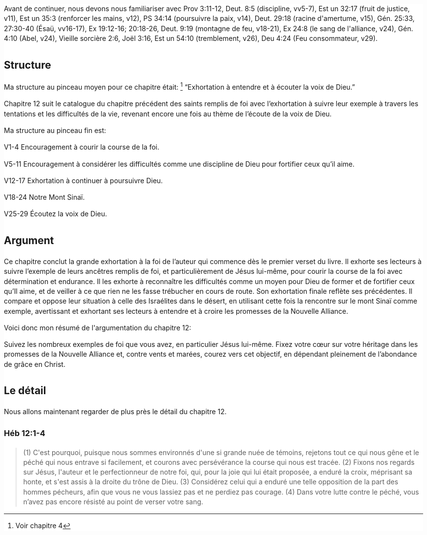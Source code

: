 Avant de continuer, nous devons nous familiariser avec Prov 3:11-12, Deut. 8:5 (discipline, vv5-7), Est un 32:17 (fruit de justice, v11), Est un 35:3 (renforcer les mains, v12), PS 34:14 (poursuivre la paix, v14), Deut. 29:18 (racine d'amertume, v15), Gén. 25:33, 27:30-40 (Ésaü, vv16-17), Ex 19:12-16; 20:18-26, Deut. 9:19 (montagne de feu, v18-21), Ex 24:8 (le sang de l'alliance, v24), Gén. 4:10 (Abel, v24), Vieille sorcière 2:6, Joël 3:16, Est un 54:10 (tremblement, v26), Deu 4:24 (Feu consommateur, v29).

## Structure

Ma structure au pinceau moyen pour ce chapitre était: [^1] “Exhortation à entendre et à écouter la voix de Dieu.”

[^1]: Voir chapitre 4

Chapitre 12 suit le catalogue du chapitre précédent des saints remplis de foi avec l’exhortation à suivre leur exemple à travers les tentations et les difficultés de la vie, revenant encore une fois au thème de l’écoute de la voix de Dieu.

Ma structure au pinceau fin est:

V1-4 Encouragement à courir la course de la foi.

V5-11 Encouragement à considérer les difficultés comme une discipline de Dieu pour fortifier ceux qu’il aime.

V12-17 Exhortation à continuer à poursuivre Dieu.

V18-24 Notre Mont Sinaï.

V25-29 Écoutez la voix de Dieu.

## Argument

Ce chapitre conclut la grande exhortation à la foi de l’auteur qui commence dès le premier verset du livre. Il exhorte ses lecteurs à suivre l’exemple de leurs ancêtres remplis de foi, et particulièrement de Jésus lui-même, pour courir la course de la foi avec détermination et endurance. Il les exhorte à reconnaître les difficultés comme un moyen pour Dieu de former et de fortifier ceux qu’Il ​​aime, et de veiller à ce que rien ne les fasse trébucher en cours de route. Son exhortation finale reflète ses précédentes. Il compare et oppose leur situation à celle des Israélites dans le désert, en utilisant cette fois la rencontre sur le mont Sinaï comme exemple, avertissant et exhortant ses lecteurs à entendre et à croire les promesses de la Nouvelle Alliance.

Voici donc mon résumé de l'argumentation du chapitre 12:

Suivez les nombreux exemples de foi que vous avez, en particulier Jésus lui-même. Fixez votre cœur sur votre héritage dans les promesses de la Nouvelle Alliance et, contre vents et marées, courez vers cet objectif, en dépendant pleinement de l’abondance de grâce en Christ.

## Le détail

Nous allons maintenant regarder de plus près le détail du chapitre 12.

### Héb 12:1-4

>   (1) C'est pourquoi, puisque nous sommes environnés d'une si grande nuée de témoins, rejetons tout ce qui nous gêne et le péché qui nous entrave si facilement, et courons avec persévérance la course qui nous est tracée. (2) Fixons nos regards sur Jésus, l'auteur et le perfectionneur de notre foi, qui, pour la joie qui lui était proposée, a enduré la croix, méprisant sa honte, et s'est assis à la droite du trône de Dieu. (3) Considérez celui qui a enduré une telle opposition de la part des hommes pécheurs, afin que vous ne vous lassiez pas et ne perdiez pas courage. (4) Dans votre lutte contre le péché, vous n’avez pas encore résisté au point de verser votre sang.


[^2]: La difficulté n'est pas précisée. Il se peut qu’il s’agisse d’une sorte de légère persécution, ou d’une interférence de la part des judaïsants itinérants, qui ont troublé de nombreuses églises de Paul. Il peut s'agir de difficultés internes telles que des conflits entre croyants, de l'immoralité ou des difficultés de leadership. Il peut s'agir d'un découragement dû à un éloignement de certains de l'Église ou à un sentiment d'isolement par rapport aux autres communautés chrétiennes ou à un manque de croissance numérique et à un découragement dans l'évangélisation. Les difficultés pourraient simplement avoir été une série d’événements difficiles apparemment déconnectés, tels que des inondations, des maladies et un malheur général. Le fait que nous puissions imaginer un certain nombre de scénarios qui correspondent aux quelques indications que nous avons dans la lettre devrait nous mettre en garde contre l’hypothèse que la persécution était une épreuve non spécifiée. Cela nous aide également à voir son application à nos luttes nombreuses et variées.
[^3]: Voir par exemple, Psaume 96.
[^4]: Je ne veux pas suggérer que le salut est gâché, mais l’immoralité sexuelle a des conséquences irréversibles à plusieurs niveaux dans nos vies, nos relations et notre ministère, sans parler de la perte d’un héritage éternel potentiel.